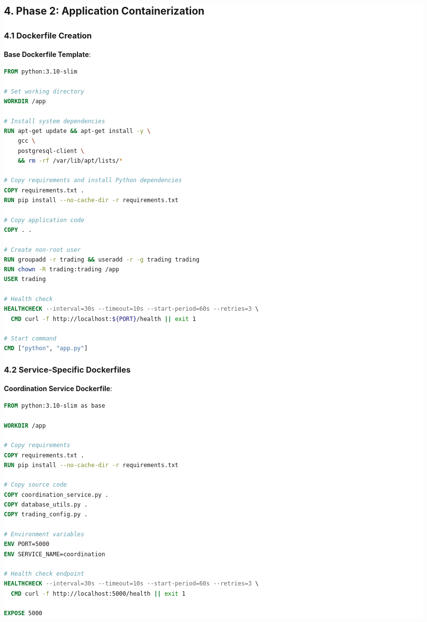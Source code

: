 
## 4. Phase 2: Application Containerization

### 4.1 Dockerfile Creation

**Base Dockerfile Template**:
```dockerfile
FROM python:3.10-slim

# Set working directory
WORKDIR /app

# Install system dependencies
RUN apt-get update && apt-get install -y \
    gcc \
    postgresql-client \
    && rm -rf /var/lib/apt/lists/*

# Copy requirements and install Python dependencies
COPY requirements.txt .
RUN pip install --no-cache-dir -r requirements.txt

# Copy application code
COPY . .

# Create non-root user
RUN groupadd -r trading && useradd -r -g trading trading
RUN chown -R trading:trading /app
USER trading

# Health check
HEALTHCHECK --interval=30s --timeout=10s --start-period=60s --retries=3 \
  CMD curl -f http://localhost:${PORT}/health || exit 1

# Start command
CMD ["python", "app.py"]
```

### 4.2 Service-Specific Dockerfiles

**Coordination Service Dockerfile**:
```dockerfile
FROM python:3.10-slim as base

WORKDIR /app

# Copy requirements
COPY requirements.txt .
RUN pip install --no-cache-dir -r requirements.txt

# Copy source code
COPY coordination_service.py .
COPY database_utils.py .
COPY trading_config.py .

# Environment variables
ENV PORT=5000
ENV SERVICE_NAME=coordination

# Health check endpoint
HEALTHCHECK --interval=30s --timeout=10s --start-period=60s --retries=3 \
  CMD curl -f http://localhost:5000/health || exit 1

EXPOSE 5000
```